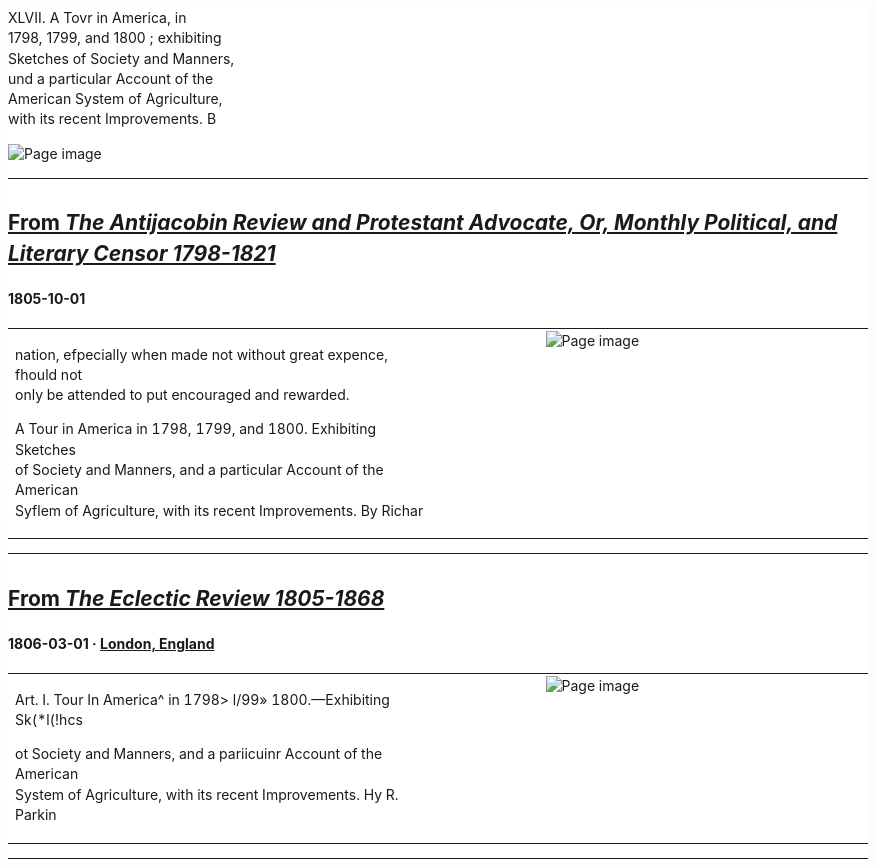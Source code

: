   
XLVII. A Tovr in America, in  
1798, 1799, and 1800 ; exhibiting  
Sketches of Society and Manners,  
und a particular Account of the  
American System of Agriculture,  
with its recent Improvements. B
</td><td style="width: 50%; max-height: 75%; margin: auto; display: block;">
<img alt="Page image" src="https://iiif.archive.org/image/iiif/2/sim_literary-magazine-or-monthly-of-british-literature_1805-07_1%2Fsim_literary-magazine-or-monthly-of-british-literature_1805-07_1_jp2.zip%2Fsim_literary-magazine-or-monthly-of-british-literature_1805-07_1_jp2%2Fsim_literary-magazine-or-monthly-of-british-literature_1805-07_1_0010.jp2/pct:17.024253731343283,43.59576968272621,30.92350746268657,8.225616921269095/600,/0/default.jpg"/>
</td>
</tr></table>

---

## [From _The Antijacobin Review and Protestant Advocate, Or, Monthly Political, and Literary Censor 1798-1821_](https://archive.org/details/sim_the-antijacobin-review-and-protestant-advocate_1805-10_22/page/n21/mode/1up?view=theater)

#### 1805-10-01

<table style="width: 100%;"><tr><td style="width: 50%">

  
nation, efpecially when made not without great expence, fhould not  
only be attended to put encouraged and rewarded.  
  
A Tour in America in 1798, 1799, and 1800. Exhibiting Sketches  
of Society and Manners, and a particular Account of the American  
Syflem of Agriculture, with its recent Improvements. By Richar
</td><td style="width: 50%; max-height: 75%; margin: auto; display: block;">
<img alt="Page image" src="https://iiif.archive.org/image/iiif/2/sim_the-antijacobin-review-and-protestant-advocate_1805-10_22%2Fsim_the-antijacobin-review-and-protestant-advocate_1805-10_22_jp2.zip%2Fsim_the-antijacobin-review-and-protestant-advocate_1805-10_22_jp2%2Fsim_the-antijacobin-review-and-protestant-advocate_1805-10_22_0021.jp2/pct:11.722488038277511,32.05275229357798,77.54613807245386,9.575688073394495/600,/0/default.jpg"/>
</td>
</tr></table>

---

## [From _The Eclectic Review 1805-1868_](https://archive.org/details/sim_eclectic-review_1806-03_2/page/n0/mode/1up?view=theater)

#### 1806-03-01 &middot; [London, England](http://dbpedia.org/resource/London)

<table style="width: 100%;"><tr><td style="width: 50%">

  
Art. I. Tour In America^ in 1798&gt; l/99» 1800.—Exhibiting Sk(*l(!hcs  
  
ot Society and Manners, and a pariicuinr Account of the American  
System of Agriculture, with its recent Improvements. Hy R. Parkin
</td><td style="width: 50%; max-height: 75%; margin: auto; display: block;">
<img alt="Page image" src="https://iiif.archive.org/image/iiif/2/sim_eclectic-review_1806-03_2%2Fsim_eclectic-review_1806-03_2_jp2.zip%2Fsim_eclectic-review_1806-03_2_jp2%2Fsim_eclectic-review_1806-03_2_0000.jp2/pct:7.638888888888889,28.60576923076923,75.43859649122807,4.5673076923076925/600,/0/default.jpg"/>
</td>
</tr></table>

---